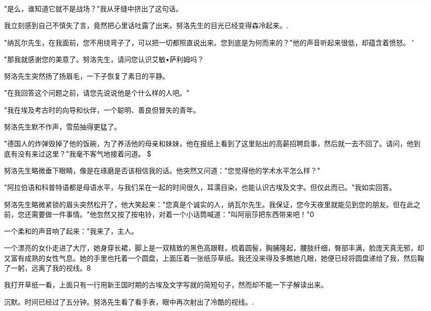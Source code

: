 

"是么，谁知道它就不是战场？"我从牙缝中挤出了这句话。



我立刻感到自己不慎失了言，竟然把心里话吐露了出来。努洛先生的目光已经变得森冷起来。.



"纳瓦尔先生，在我面前，您不用绕弯子了，可以把一切都照直说出来。您到底是为何而来的？"他的声音听起来很低，却蕴含着愤怒。 '



"那我就感谢您的美意了。努洛先生，请问您认识艾敏•萨利姆吗？





努洛先生突然扬了扬眉毛，一下子恢复了素日的平静。





"在我回答这个问题之前，请您先说说他是个什么样的人吧。"



"我在埃及考古时的向导和伙伴，一个聪明、善良但冒失的青年。





努洛先生默不作声，雪茄抽得更猛了。





"德国人的炸弹毁掉了他的饭碗，为了养活他的母亲和妹妹，他在报纸上看到了这里贴出的高薪招聘启事，然后就一去不回了。请问，他到底有没有来过这里？"我毫不客气地接着问道。 $



努洛先生略微垂下眼睛，像是在琢磨是否该相信我的话。他突然又问道："您觉得他的学术水平怎么样？"



"阿拉伯语和科普特语都是母语水平，与我们呆在一起的时间很久，耳濡目染，也能认识古埃及文字。但仅此而已。"我如实回答。



努洛先生略微紧锁的眉头突然松开了，他大笑起来："您真是个诚实的人，纳瓦尔先生。我保证，您今天夜里就能见到您的朋友。但在此之前，您还需要做一件事情。"他忽然又按了按电铃，对着一个小话筒喊道："叫阿丽莎把东西带来吧！"0



一个柔和的声音响了起来："我来了，主人。



一个漂亮的女仆走进了大厅，她身穿长裙，脚上是一双精致的黑色高跟鞋，梳着圆髻，胸脯隆起，腰肢纤细，臀部丰满，脸庞天真无邪，却又富有成熟的女性气息。她的手里也托着一个圆盘，上面压着一张纸莎草纸。我还没来得及多瞧她几眼，她便已经将圆盘递给了我，然后鞠了一躬，远离了我的视线。8





我打开草纸一看，上面只有一行用新王国时期的古埃及文字写就的简短句子，然而却不能一下子解读出来。



沉默。时间已经过了五分钟。努洛先生看了看手表，眼中再次射出了冷酷的视线。.


